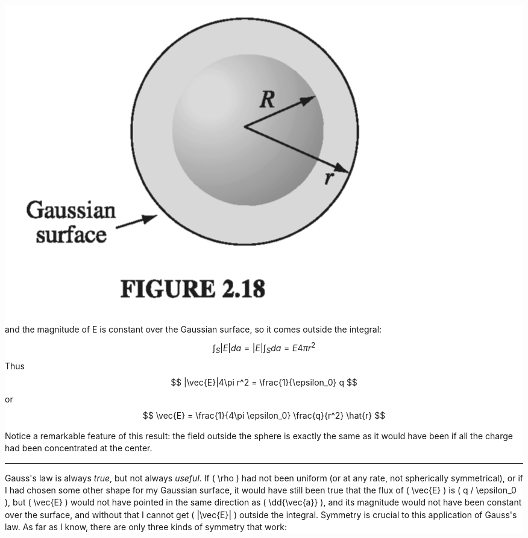 ![Figure 2.18](img/2.18.png)

and the magnitude of E is constant over the Gaussian surface, so it comes outside the integral:
$$
\int_{S} | E | da = |E| \int_{S} da = E 4 \pi r^2
$$
Thus
$$
|\vec{E}|4\pi r^2 = \frac{1}{\epsilon_0} q
$$
or
$$
\vec{E} = \frac{1}{4\pi \epsilon_0} \frac{q}{r^2} \hat{r}
$$

Notice a remarkable feature of this result: the field outside the sphere is exactly the same as it would have been if all the charge had been concentrated at the center.

---

Gauss's law is always _true_, but not always _useful_. If \( \rho \) had not been uniform (or at any rate, not spherically symmetrical), or if I had chosen some other shape for my Gaussian surface, it would have still been true that the flux of \( \vec{E} \) is \( q / \epsilon_0 \), but \( \vec{E} \) would not have pointed in the same direction as \( \dd{\vec{a}} \), and its magnitude would not have been constant over the surface, and without that I cannot get \( |\vec{E}| \) outside the integral. Symmetry is crucial to this application of Gauss's law. As far as I know, there are only three kinds of symmetry that work:
